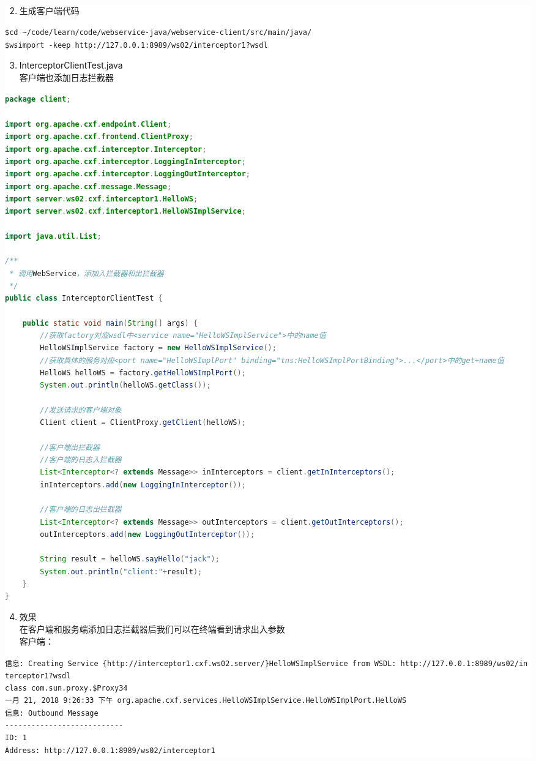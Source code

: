 2. 生成客户端代码  
```text
$cd ~/code/learn/code/webservice-java/webservice-client/src/main/java/
$wsimport -keep http://127.0.0.1:8989/ws02/interceptor1?wsdl
```

3. InterceptorClientTest.java  
  客户端也添加日志拦截器    
```java
package client;

import org.apache.cxf.endpoint.Client;
import org.apache.cxf.frontend.ClientProxy;
import org.apache.cxf.interceptor.Interceptor;
import org.apache.cxf.interceptor.LoggingInInterceptor;
import org.apache.cxf.interceptor.LoggingOutInterceptor;
import org.apache.cxf.message.Message;
import server.ws02.cxf.interceptor1.HelloWS;
import server.ws02.cxf.interceptor1.HelloWSImplService;

import java.util.List;

/**
 * 调用WebService，添加入拦截器和出拦截器
 */
public class InterceptorClientTest {

    public static void main(String[] args) {
        //获取factory对应wsdl中<service name="HelloWSImplService">中的name值
        HelloWSImplService factory = new HelloWSImplService();
        //获取具体的服务对应<port name="HelloWSImplPort" binding="tns:HelloWSImplPortBinding">...</port>中的get+name值
        HelloWS helloWS = factory.getHelloWSImplPort();
        System.out.println(helloWS.getClass());

        //发送请求的客户端对象
        Client client = ClientProxy.getClient(helloWS);

        //客户端出拦截器
        //客户端的日志入拦截器
        List<Interceptor<? extends Message>> inInterceptors = client.getInInterceptors();
        inInterceptors.add(new LoggingInInterceptor());

        //客户端的日志出拦截器
        List<Interceptor<? extends Message>> outInterceptors = client.getOutInterceptors();
        outInterceptors.add(new LoggingOutInterceptor());

        String result = helloWS.sayHello("jack");
        System.out.println("client:"+result);
    }
}

```
4. 效果    
  在客户端和服务端添加日志拦截器后我们可以在终端看到请求出入参数    
  客户端：  
```text
信息: Creating Service {http://interceptor1.cxf.ws02.server/}HelloWSImplService from WSDL: http://127.0.0.1:8989/ws02/interceptor1?wsdl
class com.sun.proxy.$Proxy34
一月 21, 2018 9:26:33 下午 org.apache.cxf.services.HelloWSImplService.HelloWSImplPort.HelloWS
信息: Outbound Message
---------------------------
ID: 1
Address: http://127.0.0.1:8989/ws02/interceptor1
```